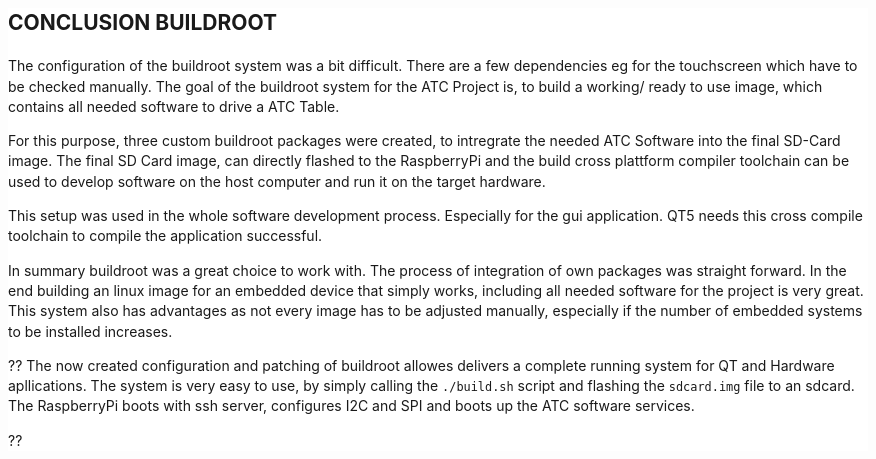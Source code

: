 


## CONCLUSION BUILDROOT
The configuration of the buildroot system was a bit difficult. 
There are a few dependencies eg for the touchscreen which have to be checked manually.
The goal of the buildroot system for the ATC Project is, to build a working/ ready to use image, which contains all needed software to drive a ATC Table.

For this purpose, three custom buildroot packages were created, to intregrate the needed ATC Software into the final SD-Card image.
The final SD Card image, can directly flashed to the RaspberryPi and the build cross plattform compiler toolchain can be used to develop software on the host computer and run it on the target hardware.

This setup was used in the whole software development process. Especially for the gui application. QT5 needs this cross compile toolchain to compile the application successful.


In summary buildroot was a great choice to work with. The process of integration of own packages was straight forward. In the end building an linux image for an embedded device that simply works, including all needed software for the project is very great.
This system also has advantages as not every image has to be adjusted manually, especially if the number of embedded systems to be installed increases.

??
The now created configuration and patching of buildroot allowes delivers a complete running system for QT and Hardware apllications.
The system is very easy to use, by simply calling the `./build.sh` script and flashing the `sdcard.img` file to an sdcard.
The RaspberryPi boots with ssh server, configures I2C and SPI and boots up the ATC software services.

??





